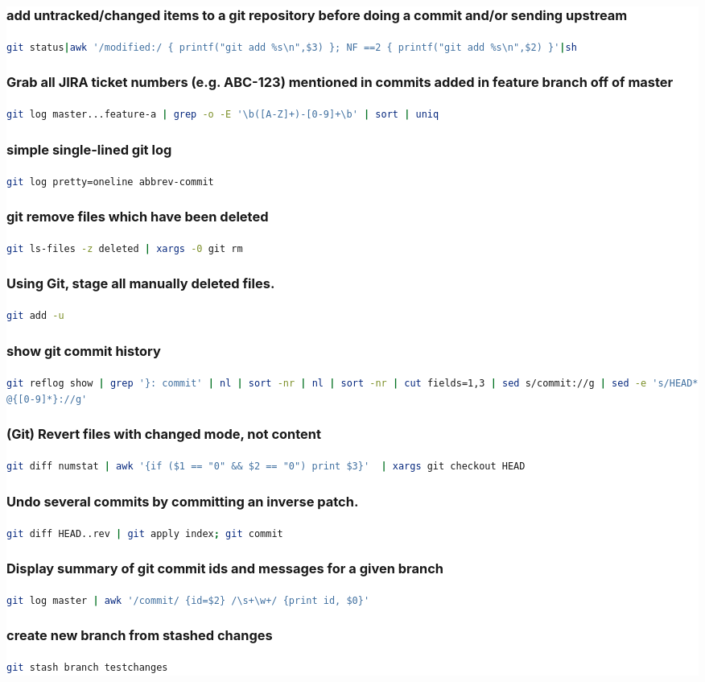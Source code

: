 ### add untracked/changed items to a git repository before doing a commit and/or sending upstream
```sh
git status|awk '/modified:/ { printf("git add %s\n",$3) }; NF ==2 { printf("git add %s\n",$2) }'|sh
```

### Grab all JIRA ticket numbers (e.g. ABC-123) mentioned in commits added in feature branch off of master
```sh
git log master...feature-a | grep -o -E '\b([A-Z]+)-[0-9]+\b' | sort | uniq
```

### simple single-lined git log
```sh
git log pretty=oneline abbrev-commit
```

### git remove files which have been deleted
```sh
git ls-files -z deleted | xargs -0 git rm
```

### Using Git, stage all manually deleted files.
```sh
git add -u
```

### show git commit history
```sh
git reflog show | grep '}: commit' | nl | sort -nr | nl | sort -nr | cut fields=1,3 | sed s/commit://g | sed -e 's/HEAD*@{[0-9]*}://g'
```

### (Git) Revert files with changed mode, not content
```sh
git diff numstat | awk '{if ($1 == "0" && $2 == "0") print $3}'  | xargs git checkout HEAD
```

### Undo several commits by committing an inverse patch.
```sh
git diff HEAD..rev | git apply index; git commit
```

### Display summary of git commit ids and messages for a given branch
```sh
git log master | awk '/commit/ {id=$2} /\s+\w+/ {print id, $0}'
```

### create new branch from stashed changes
```sh
git stash branch testchanges
```
